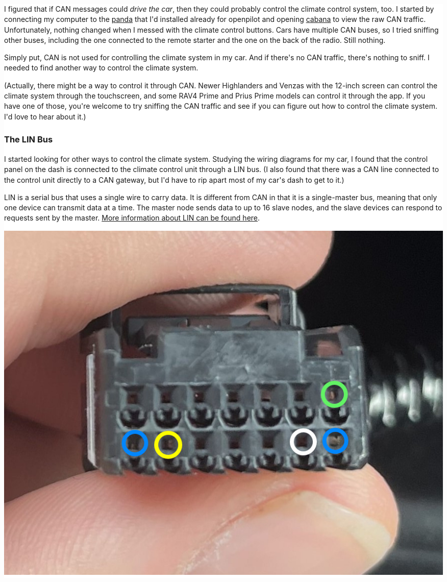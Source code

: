 I figured that if CAN messages could _drive the car_, then they could probably control the climate control system, too. I started by connecting my computer to the [panda](https://comma.ai/shop/panda) that I'd installed already for openpilot and opening [cabana](https://cabana.comma.ai/) to view the raw CAN traffic. Unfortunately, nothing changed when I messed with the climate control buttons. Cars have multiple CAN buses, so I tried sniffing other buses, including the one connected to the remote starter and the one on the back of the radio. Still nothing.

Simply put, CAN is not used for controlling the climate system in my car. And if there's no CAN traffic, there's nothing to sniff. I needed to find another way to control the climate system.

(Actually, there might be a way to control it through CAN. Newer Highlanders and Venzas with the 12-inch screen can control the climate system through the touchscreen, and some RAV4 Prime and Prius Prime models can control it through the app. If you have one of those, you're welcome to try sniffing the CAN traffic and see if you can figure out how to control the climate system. I'd love to hear about it.)

### The LIN Bus

I started looking for other ways to control the climate system. Studying the wiring diagrams for my car, I found that the control panel on the dash is connected to the climate control unit through a LIN bus. (I also found that there was a CAN line connected to the control unit directly to a CAN gateway, but I'd have to rip apart most of my car's dash to get to it.)

LIN is a serial bus that uses a single wire to carry data. It is different from CAN in that it is a single-master bus, meaning that only one device can transmit data at a time. The master node sends data to up to 16 slave nodes, and the slave devices can respond to requests sent by the master. [More information about LIN can be found here](https://www.csselectronics.com/pages/lin-bus-protocol-intro-basics).

<div class="image-row">
  <img src="/assets/images/2022-11-30-hacking-my-cars-climate-controls-lin-reverse-engineering/connector_car_pinout.jpg" alt="car connector" />